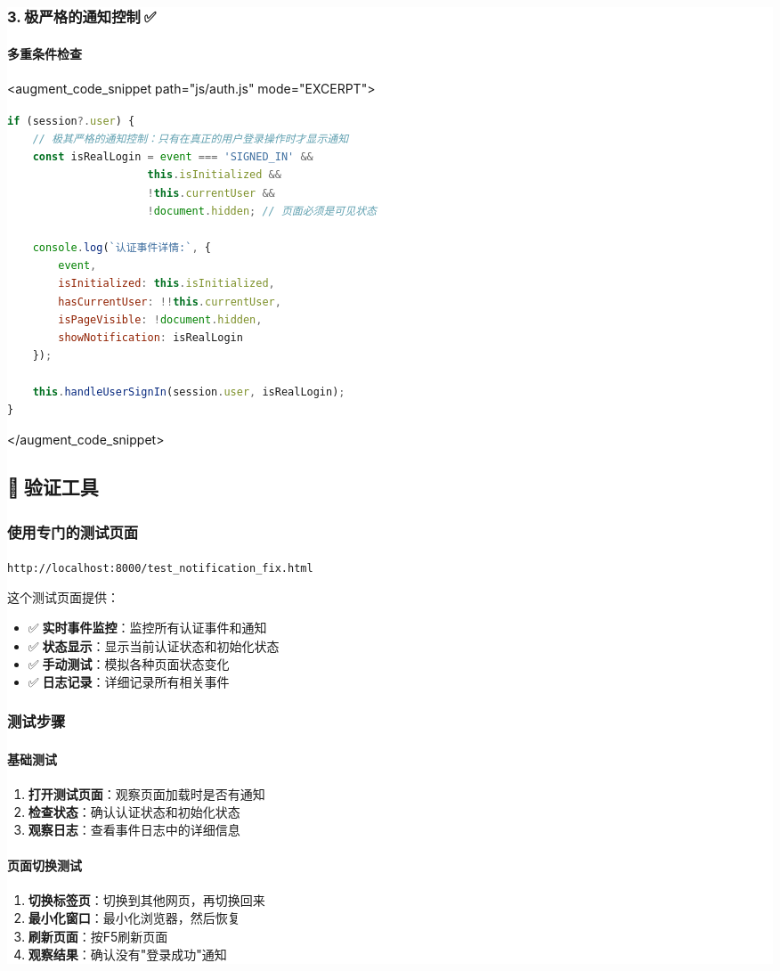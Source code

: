 ### **3. 极严格的通知控制** ✅

#### **多重条件检查**
<augment_code_snippet path="js/auth.js" mode="EXCERPT">
```javascript
if (session?.user) {
    // 极其严格的通知控制：只有在真正的用户登录操作时才显示通知
    const isRealLogin = event === 'SIGNED_IN' && 
                      this.isInitialized && 
                      !this.currentUser && 
                      !document.hidden; // 页面必须是可见状态
    
    console.log(`认证事件详情:`, {
        event,
        isInitialized: this.isInitialized,
        hasCurrentUser: !!this.currentUser,
        isPageVisible: !document.hidden,
        showNotification: isRealLogin
    });
    
    this.handleUserSignIn(session.user, isRealLogin);
}
```
</augment_code_snippet>

## 🧪 验证工具

### **使用专门的测试页面**
```
http://localhost:8000/test_notification_fix.html
```

这个测试页面提供：
- ✅ **实时事件监控**：监控所有认证事件和通知
- ✅ **状态显示**：显示当前认证状态和初始化状态
- ✅ **手动测试**：模拟各种页面状态变化
- ✅ **日志记录**：详细记录所有相关事件

### **测试步骤**

#### **基础测试**
1. **打开测试页面**：观察页面加载时是否有通知
2. **检查状态**：确认认证状态和初始化状态
3. **观察日志**：查看事件日志中的详细信息

#### **页面切换测试**
1. **切换标签页**：切换到其他网页，再切换回来
2. **最小化窗口**：最小化浏览器，然后恢复
3. **刷新页面**：按F5刷新页面
4. **观察结果**：确认没有"登录成功"通知
